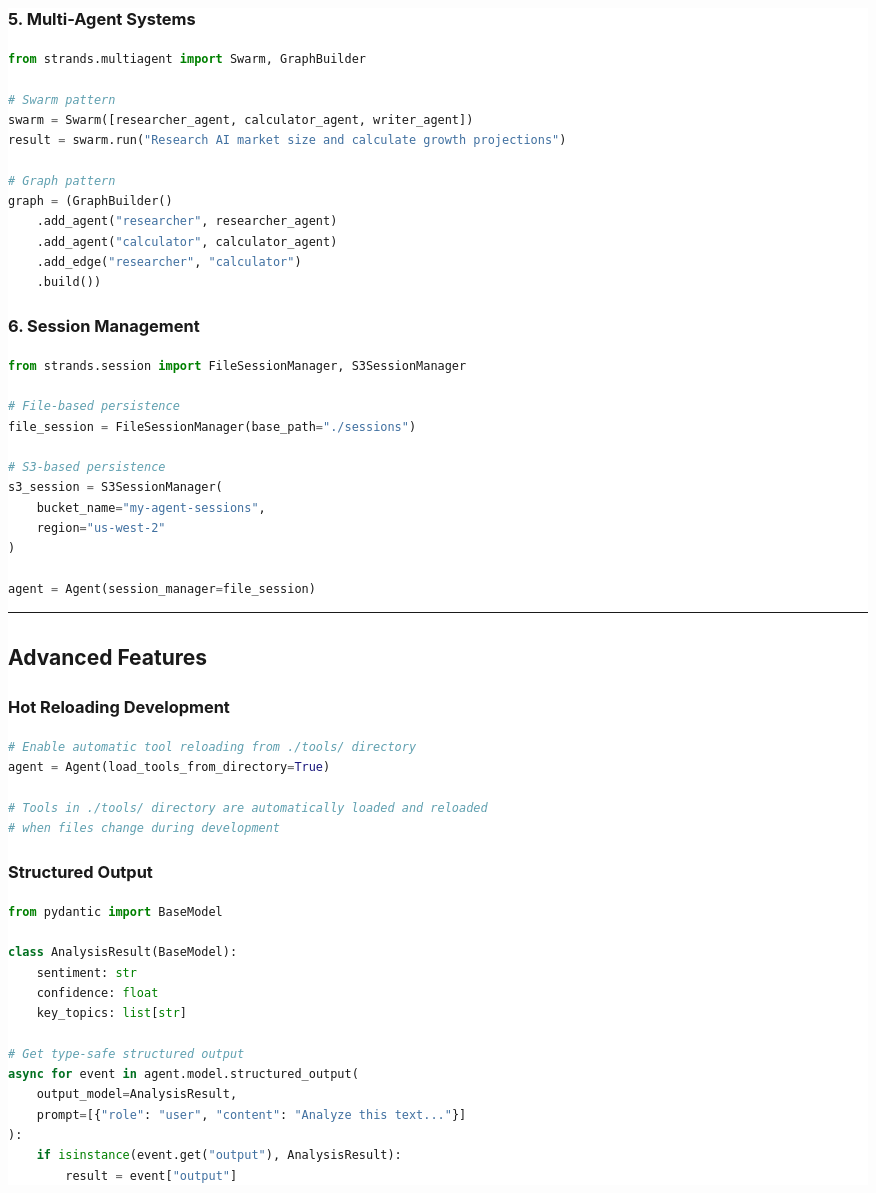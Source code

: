 ### 5. Multi-Agent Systems

```python
from strands.multiagent import Swarm, GraphBuilder

# Swarm pattern
swarm = Swarm([researcher_agent, calculator_agent, writer_agent])
result = swarm.run("Research AI market size and calculate growth projections")

# Graph pattern
graph = (GraphBuilder()
    .add_agent("researcher", researcher_agent)
    .add_agent("calculator", calculator_agent)
    .add_edge("researcher", "calculator")
    .build())
```

### 6. Session Management

```python
from strands.session import FileSessionManager, S3SessionManager

# File-based persistence
file_session = FileSessionManager(base_path="./sessions")

# S3-based persistence
s3_session = S3SessionManager(
    bucket_name="my-agent-sessions",
    region="us-west-2"
)

agent = Agent(session_manager=file_session)
```

---

## Advanced Features

### Hot Reloading Development

```python
# Enable automatic tool reloading from ./tools/ directory
agent = Agent(load_tools_from_directory=True)

# Tools in ./tools/ directory are automatically loaded and reloaded
# when files change during development
```

### Structured Output

```python
from pydantic import BaseModel

class AnalysisResult(BaseModel):
    sentiment: str
    confidence: float
    key_topics: list[str]

# Get type-safe structured output
async for event in agent.model.structured_output(
    output_model=AnalysisResult,
    prompt=[{"role": "user", "content": "Analyze this text..."}]
):
    if isinstance(event.get("output"), AnalysisResult):
        result = event["output"]
```